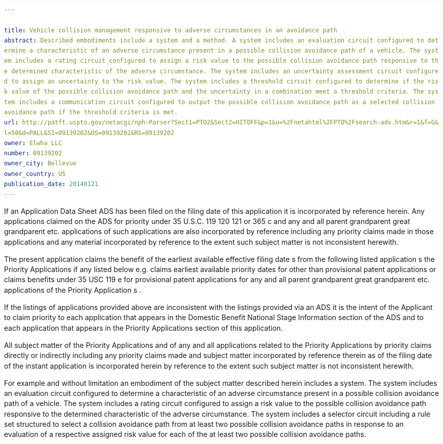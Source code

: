 ```yaml
---

title: Vehicle collision management responsive to adverse circumstances in an avoidance path
abstract: Described embodiments include a system and a method. A system includes an evaluation circuit configured to determine a characteristic of an adverse circumstance present in a possible collision avoidance path of a vehicle. The system includes a rating circuit configured to assign a risk value to the possible collision avoidance path responsive to the determined characteristic of the adverse circumstance. The system includes an uncertainty assessment circuit configured to assign an uncertainty to the risk value. The system includes a threshold circuit configured to determine if the risk value of the possible collision avoidance path and the uncertainty in a combination meet a threshold criteria. The system includes a communication circuit configured to output the possible collision avoidance path as a selected collision avoidance path if the threshold criteria is met.
url: http://patft.uspto.gov/netacgi/nph-Parser?Sect1=PTO2&Sect2=HITOFF&p=1&u=%2Fnetahtml%2FPTO%2Fsearch-adv.htm&r=1&f=G&l=50&d=PALL&S1=09139202&OS=09139202&RS=09139202
owner: Elwha LLC
number: 09139202
owner_city: Bellevue
owner_country: US
publication_date: 20140121
---
```

If an Application Data Sheet ADS has been filed on the filing date of this application it is incorporated by reference herein. Any applications claimed on the ADS for priority under 35 U.S.C. 119 120 121 or 365 c and any and all parent grandparent great grandparent etc. applications of such applications are also incorporated by reference including any priority claims made in those applications and any material incorporated by reference to the extent such subject matter is not inconsistent herewith.

The present application claims the benefit of the earliest available effective filing date s from the following listed application s the Priority Applications if any listed below e.g. claims earliest available priority dates for other than provisional patent applications or claims benefits under 35 USC 119 e for provisional patent applications for any and all parent grandparent great grandparent etc. applications of the Priority Application s .

If the listings of applications provided above are inconsistent with the listings provided via an ADS it is the intent of the Applicant to claim priority to each application that appears in the Domestic Benefit National Stage Information section of the ADS and to each application that appears in the Priority Applications section of this application.

All subject matter of the Priority Applications and of any and all applications related to the Priority Applications by priority claims directly or indirectly including any priority claims made and subject matter incorporated by reference therein as of the filing date of the instant application is incorporated herein by reference to the extent such subject matter is not inconsistent herewith.

For example and without limitation an embodiment of the subject matter described herein includes a system. The system includes an evaluation circuit configured to determine a characteristic of an adverse circumstance present in a possible collision avoidance path of a vehicle. The system includes a rating circuit configured to assign a risk value to the possible collision avoidance path responsive to the determined characteristic of the adverse circumstance. The system includes a selector circuit including a rule set structured to select a collision avoidance path from at least two possible collision avoidance paths in response to an evaluation of a respective assigned risk value for each of the at least two possible collision avoidance paths.
